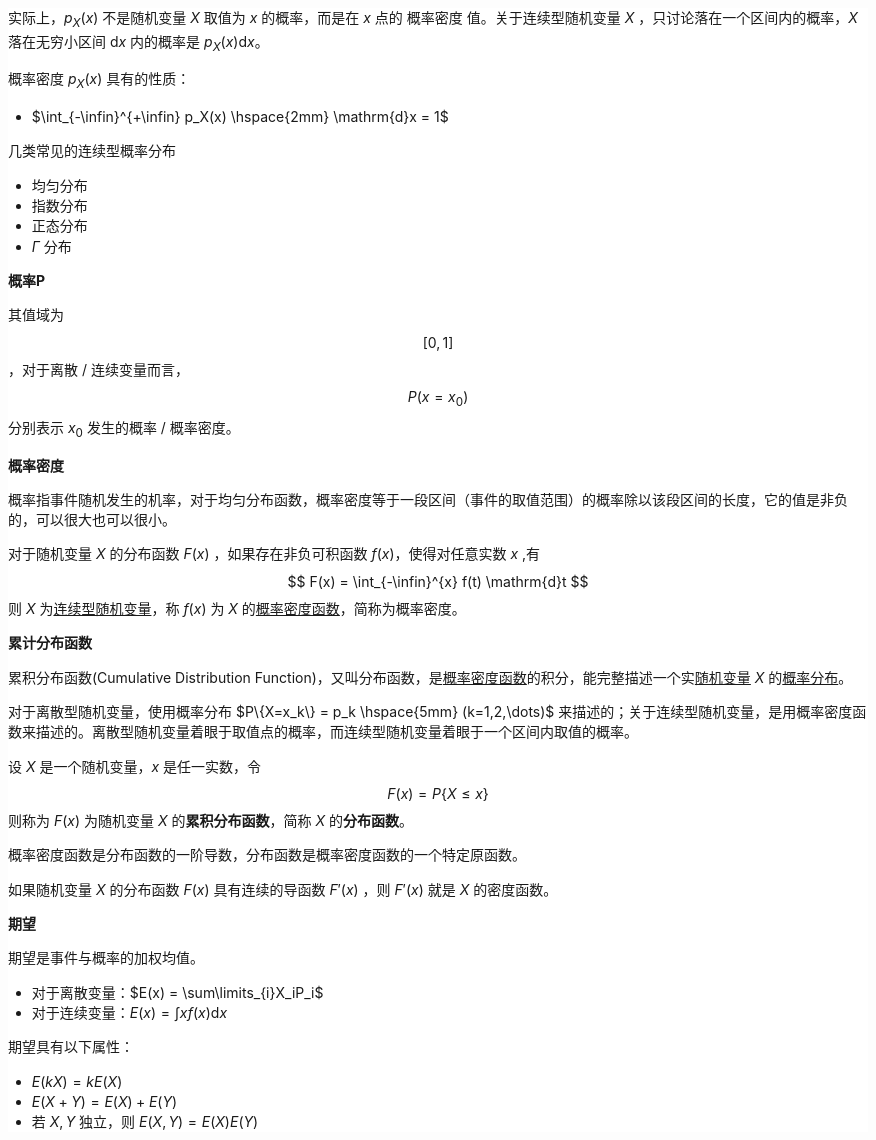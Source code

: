 实际上，$p_X(x)$ 不是随机变量 $X$ 取值为 $x$ 的概率，而是在 $x$ 点的 概率密度 值。关于连续型随机变量 $X$ ，只讨论落在一个区间内的概率，$X$ 落在无穷小区间 $\mathrm{d}x$ 内的概率是 $p_X(x)\mathrm{d}x$。

概率密度 $p_X(x)$ 具有的性质：

- $\int_{-\infin}^{+\infin} p_X(x) \hspace{2mm}  \mathrm{d}x = 1$

几类常见的连续型概率分布

- 均匀分布
- 指数分布
- 正态分布
- $\Gamma$ 分布

**概率P**

其值域为 $$ [0, 1] $$  ，对于离散 / 连续变量而言，$$ P(x=x_0) $$ 分别表示 $x_0$ 发生的概率 / 概率密度。

**概率密度**

概率指事件随机发生的机率，对于均匀分布函数，概率密度等于一段区间（事件的取值范围）的概率除以该段区间的长度，它的值是非负的，可以很大也可以很小。

对于随机变量 $X$ 的分布函数 $F(x)$ ，如果存在非负可积函数 $f(x)$，使得对任意实数 $x$ ,有
$$
F(x) = \int_{-\infin}^{x} f(t) \mathrm{d}t
$$
则 $X$ 为[连续型随机变量](https://baike.baidu.com/item/%E8%BF%9E%E7%BB%AD%E5%9E%8B%E9%9A%8F%E6%9C%BA%E5%8F%98%E9%87%8F)，称 $f(x)$ 为 $X$ 的[概率密度函数](https://baike.baidu.com/item/%E6%A6%82%E7%8E%87%E5%AF%86%E5%BA%A6%E5%87%BD%E6%95%B0)，简称为概率密度。

**累计分布函数**

累积分布函数(Cumulative Distribution Function)，又叫分布函数，是[概率密度函数](https://baike.baidu.com/item/%E6%A6%82%E7%8E%87%E5%AF%86%E5%BA%A6%E5%87%BD%E6%95%B0)的积分，能完整描述一个实[随机变量](https://baike.baidu.com/item/%E9%9A%8F%E6%9C%BA%E5%8F%98%E9%87%8F) $X$ 的[概率分布](https://baike.baidu.com/item/%E6%A6%82%E7%8E%87%E5%88%86%E5%B8%83)。

对于离散型随机变量，使用概率分布 $P\{X=x_k\} = p_k \hspace{5mm} (k=1,2,\dots)$ 来描述的；关于连续型随机变量，是用概率密度函数来描述的。离散型随机变量着眼于取值点的概率，而连续型随机变量着眼于一个区间内取值的概率。

设 $X$ 是一个随机变量，$x$ 是任一实数，令
$$
F(x) = P\{X\leqslant x\}
$$
则称为 $F(x)$ 为随机变量 $X$ 的**累积分布函数**，简称 $X$ 的**分布函数**。

概率密度函数是分布函数的一阶导数，分布函数是概率密度函数的一个特定原函数。

如果随机变量 $X$ 的分布函数 $F(x)$ 具有连续的导函数 $F'(x)$ ，则 $F'(x)$ 就是 $X$ 的密度函数。

**期望**

期望是事件与概率的加权均值。

- 对于离散变量：$E(x) = \sum\limits_{i}X_iP_i$
- 对于连续变量：$E(x) = \int xf(x)\mathrm{d}x$

期望具有以下属性：

- $E(kX) = kE(X)$
- $E(X+Y) = E(X) + E(Y)$
- 若 $X,Y$ 独立，则 $E(X,Y) = E(X)E(Y)$
